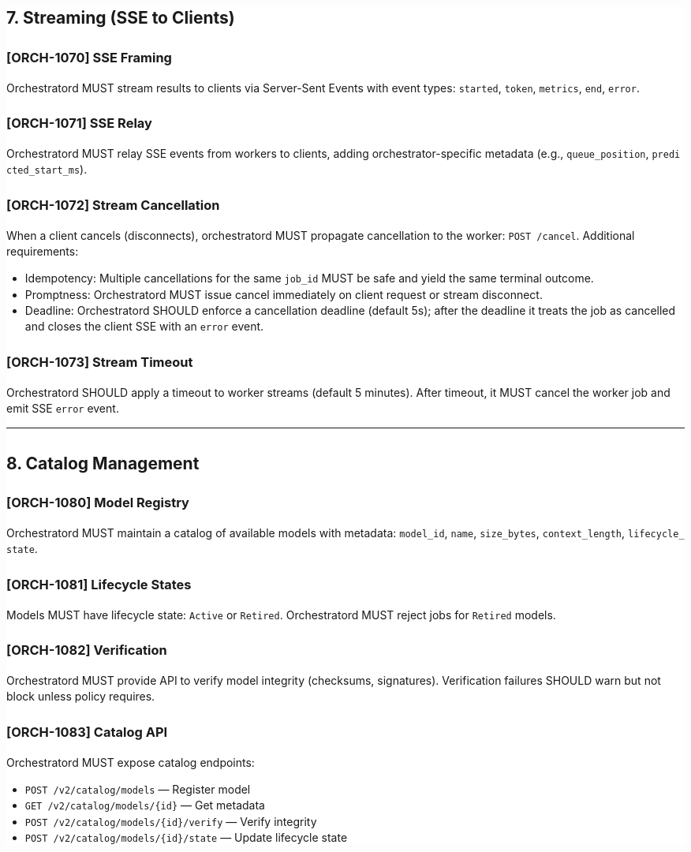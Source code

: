 
## 7. Streaming (SSE to Clients)

### [ORCH-1070] SSE Framing
Orchestratord MUST stream results to clients via Server-Sent Events with event types: `started`, `token`, `metrics`, `end`, `error`.

### [ORCH-1071] SSE Relay
Orchestratord MUST relay SSE events from workers to clients, adding orchestrator-specific metadata (e.g., `queue_position`, `predicted_start_ms`).

### [ORCH-1072] Stream Cancellation
When a client cancels (disconnects), orchestratord MUST propagate cancellation to the worker: `POST /cancel`.
Additional requirements:
- Idempotency: Multiple cancellations for the same `job_id` MUST be safe and yield the same terminal outcome.
- Promptness: Orchestratord MUST issue cancel immediately on client request or stream disconnect.
- Deadline: Orchestratord SHOULD enforce a cancellation deadline (default 5s); after the deadline it treats the job as cancelled and closes the client SSE with an `error` event.

### [ORCH-1073] Stream Timeout
Orchestratord SHOULD apply a timeout to worker streams (default 5 minutes). After timeout, it MUST cancel the worker job and emit SSE `error` event.

---

## 8. Catalog Management

### [ORCH-1080] Model Registry
Orchestratord MUST maintain a catalog of available models with metadata: `model_id`, `name`, `size_bytes`, `context_length`, `lifecycle_state`.

### [ORCH-1081] Lifecycle States
Models MUST have lifecycle state: `Active` or `Retired`. Orchestratord MUST reject jobs for `Retired` models.

### [ORCH-1082] Verification
Orchestratord MUST provide API to verify model integrity (checksums, signatures). Verification failures SHOULD warn but not block unless policy requires.

### [ORCH-1083] Catalog API
Orchestratord MUST expose catalog endpoints:
- `POST /v2/catalog/models` — Register model
- `GET /v2/catalog/models/{id}` — Get metadata
- `POST /v2/catalog/models/{id}/verify` — Verify integrity
- `POST /v2/catalog/models/{id}/state` — Update lifecycle state
